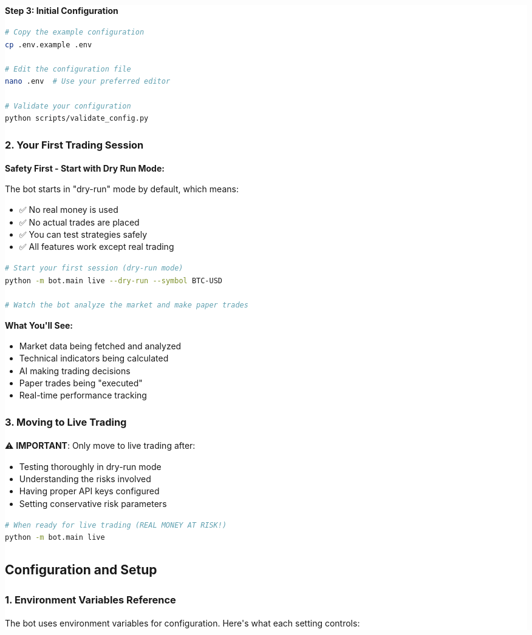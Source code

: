 **Step 3: Initial Configuration**
```bash
# Copy the example configuration
cp .env.example .env

# Edit the configuration file
nano .env  # Use your preferred editor

# Validate your configuration
python scripts/validate_config.py
```

### 2. Your First Trading Session

**Safety First - Start with Dry Run Mode:**

The bot starts in "dry-run" mode by default, which means:
- ✅ No real money is used
- ✅ No actual trades are placed
- ✅ You can test strategies safely
- ✅ All features work except real trading

```bash
# Start your first session (dry-run mode)
python -m bot.main live --dry-run --symbol BTC-USD

# Watch the bot analyze the market and make paper trades
```

**What You'll See:**
- Market data being fetched and analyzed
- Technical indicators being calculated
- AI making trading decisions
- Paper trades being "executed"
- Real-time performance tracking

### 3. Moving to Live Trading

⚠️ **IMPORTANT**: Only move to live trading after:
- Testing thoroughly in dry-run mode
- Understanding the risks involved
- Having proper API keys configured
- Setting conservative risk parameters

```bash
# When ready for live trading (REAL MONEY AT RISK!)
python -m bot.main live
```

## Configuration and Setup

### 1. Environment Variables Reference

The bot uses environment variables for configuration. Here's what each setting controls:
